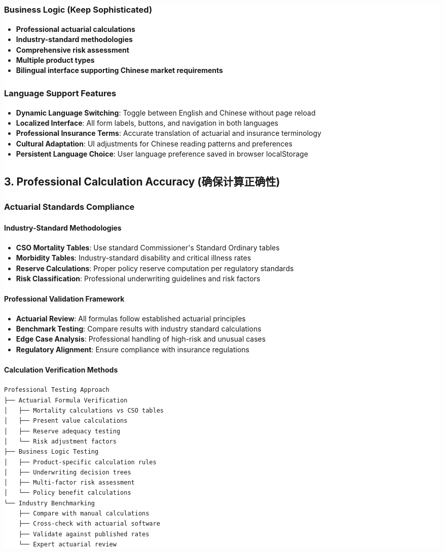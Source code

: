### Business Logic (Keep Sophisticated)
- **Professional actuarial calculations**
- **Industry-standard methodologies**
- **Comprehensive risk assessment**
- **Multiple product types**
- **Bilingual interface supporting Chinese market requirements**

### Language Support Features
- **Dynamic Language Switching**: Toggle between English and Chinese without page reload
- **Localized Interface**: All form labels, buttons, and navigation in both languages
- **Professional Insurance Terms**: Accurate translation of actuarial and insurance terminology
- **Cultural Adaptation**: UI adjustments for Chinese reading patterns and preferences
- **Persistent Language Choice**: User language preference saved in browser localStorage

## 3. Professional Calculation Accuracy (确保计算正确性)

### Actuarial Standards Compliance

#### Industry-Standard Methodologies
- **CSO Mortality Tables**: Use standard Commissioner's Standard Ordinary tables
- **Morbidity Tables**: Industry-standard disability and critical illness rates
- **Reserve Calculations**: Proper policy reserve computation per regulatory standards
- **Risk Classification**: Professional underwriting guidelines and risk factors

#### Professional Validation Framework
- **Actuarial Review**: All formulas follow established actuarial principles
- **Benchmark Testing**: Compare results with industry standard calculations
- **Edge Case Analysis**: Professional handling of high-risk and unusual cases
- **Regulatory Alignment**: Ensure compliance with insurance regulations

#### Calculation Verification Methods
```
Professional Testing Approach
├── Actuarial Formula Verification
│   ├── Mortality calculations vs CSO tables
│   ├── Present value calculations
│   ├── Reserve adequacy testing
│   └── Risk adjustment factors
├── Business Logic Testing
│   ├── Product-specific calculation rules
│   ├── Underwriting decision trees
│   ├── Multi-factor risk assessment
│   └── Policy benefit calculations
└── Industry Benchmarking
    ├── Compare with manual calculations
    ├── Cross-check with actuarial software
    ├── Validate against published rates
    └── Expert actuarial review
```
